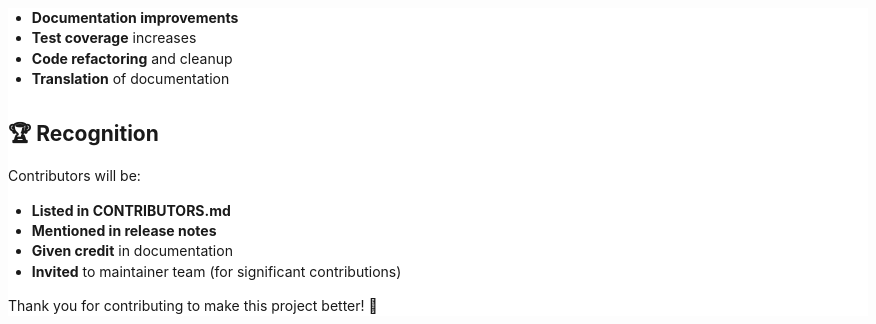 - **Documentation improvements**
- **Test coverage** increases
- **Code refactoring** and cleanup
- **Translation** of documentation

## 🏆 Recognition

Contributors will be:
- **Listed in CONTRIBUTORS.md**
- **Mentioned in release notes**
- **Given credit** in documentation
- **Invited** to maintainer team (for significant contributions)

Thank you for contributing to make this project better! 🚀
